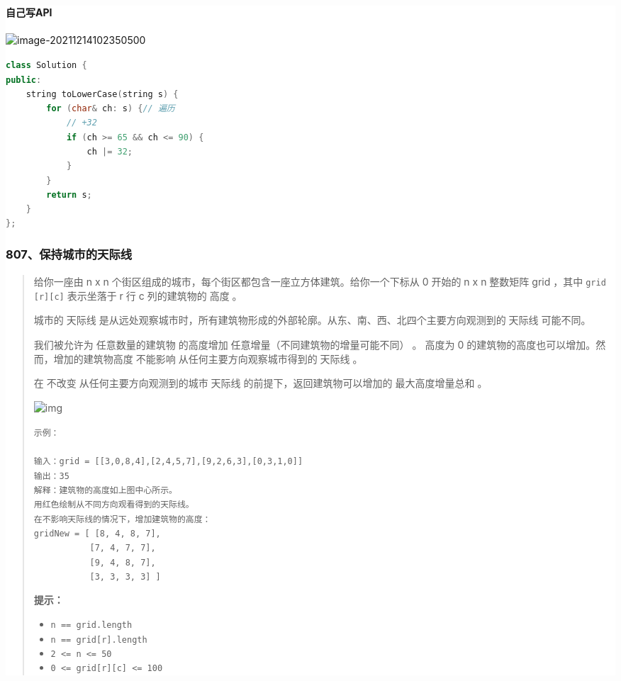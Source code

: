 #### 自己写API

![image-20211214102350500](https://gitee.com/ceyewan/pic/raw/master/images/image-20211214102350500.png)

```C++
class Solution {
public:
    string toLowerCase(string s) {
        for (char& ch: s) {// 遍历
            // +32
            if (ch >= 65 && ch <= 90) {
                ch |= 32;
            }
        }
        return s;
    }
};
```

### 807、保持城市的天际线

>给你一座由 n x n 个街区组成的城市，每个街区都包含一座立方体建筑。给你一个下标从 0 开始的 n x n 整数矩阵 grid ，其中 `grid[r][c]` 表示坐落于 r 行 c 列的建筑物的 高度 。
>
>城市的 天际线 是从远处观察城市时，所有建筑物形成的外部轮廓。从东、南、西、北四个主要方向观测到的 天际线 可能不同。
>
>我们被允许为 任意数量的建筑物 的高度增加 任意增量（不同建筑物的增量可能不同） 。 高度为 0 的建筑物的高度也可以增加。然而，增加的建筑物高度 不能影响 从任何主要方向观察城市得到的 天际线 。
>
>在 不改变 从任何主要方向观测到的城市 天际线 的前提下，返回建筑物可以增加的 最大高度增量总和 。
>
>![img](https://gitee.com/ceyewan/pic/raw/master/images/807-ex1.png)
>
>```
>示例：
>
>输入：grid = [[3,0,8,4],[2,4,5,7],[9,2,6,3],[0,3,1,0]]
>输出：35
>解释：建筑物的高度如上图中心所示。
>用红色绘制从不同方向观看得到的天际线。
>在不影响天际线的情况下，增加建筑物的高度：
>gridNew = [ [8, 4, 8, 7],
>            [7, 4, 7, 7],
>            [9, 4, 8, 7],
>            [3, 3, 3, 3] ]
>```
>
>**提示：**
>
>- `n == grid.length`
>- `n == grid[r].length`
>- `2 <= n <= 50`
>- `0 <= grid[r][c] <= 100`

